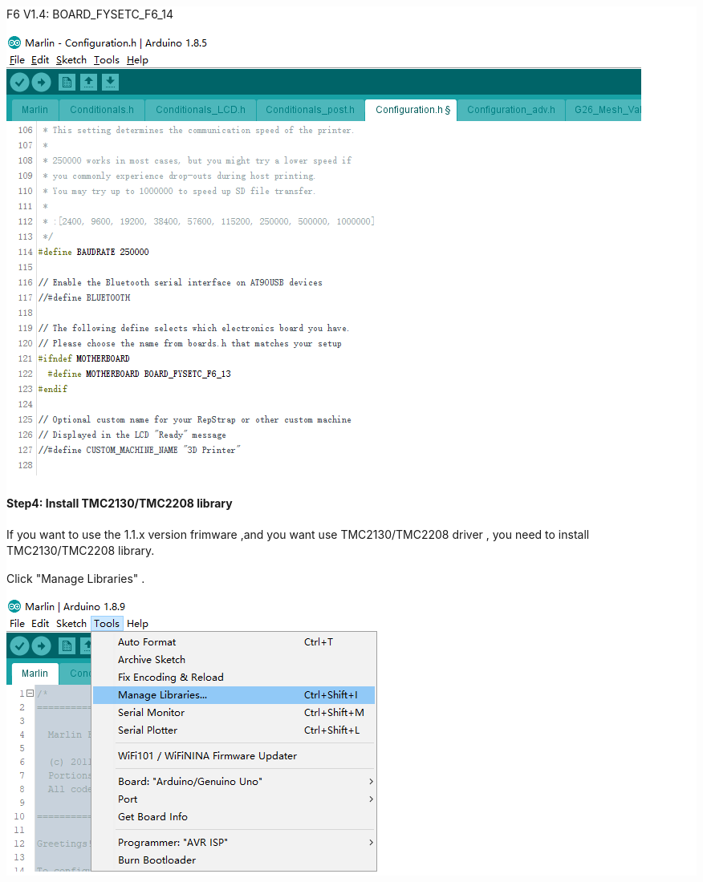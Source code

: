   F6 V1.4: BOARD_FYSETC_F6_14

![F6V1.3-GUI9](images/F6V1.3-GUI9.png)

#### Step4: Install TMC2130/TMC2208 library

If you want to use the 1.1.x version frimware ,and you want use TMC2130/TMC2208 driver , you need to install TMC2130/TMC2208 library.

Click "Manage Libraries" .

![1574739668740](images/F6-ManageLib.png)
